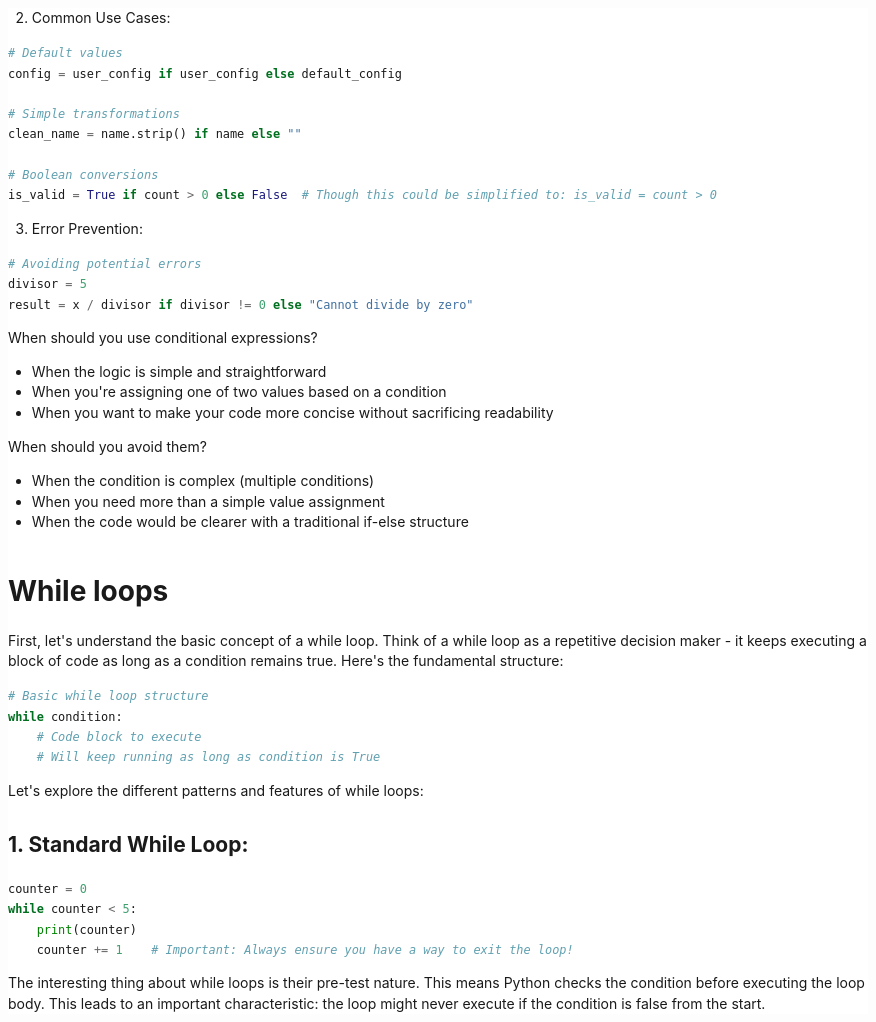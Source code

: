 2. Common Use Cases:
```python
# Default values
config = user_config if user_config else default_config

# Simple transformations
clean_name = name.strip() if name else ""

# Boolean conversions
is_valid = True if count > 0 else False  # Though this could be simplified to: is_valid = count > 0
```

3. Error Prevention:
```python
# Avoiding potential errors
divisor = 5
result = x / divisor if divisor != 0 else "Cannot divide by zero"
```

When should you use conditional expressions?
- When the logic is simple and straightforward
- When you're assigning one of two values based on a condition
- When you want to make your code more concise without sacrificing readability

When should you avoid them?
- When the condition is complex (multiple conditions)
- When you need more than a simple value assignment
- When the code would be clearer with a traditional if-else structure

# While loops

First, let's understand the basic concept of a while loop. Think of a while loop as a repetitive decision maker - it keeps executing a block of code as long as a condition remains true. Here's the fundamental structure:

```python
# Basic while loop structure
while condition:
    # Code block to execute
    # Will keep running as long as condition is True
```

Let's explore the different patterns and features of while loops:

## 1. Standard While Loop:
```python
counter = 0
while counter < 5:
    print(counter)
    counter += 1    # Important: Always ensure you have a way to exit the loop!
```

The interesting thing about while loops is their pre-test nature. This means Python checks the condition before executing the loop body. This leads to an important characteristic: the loop might never execute if the condition is false from the start.
